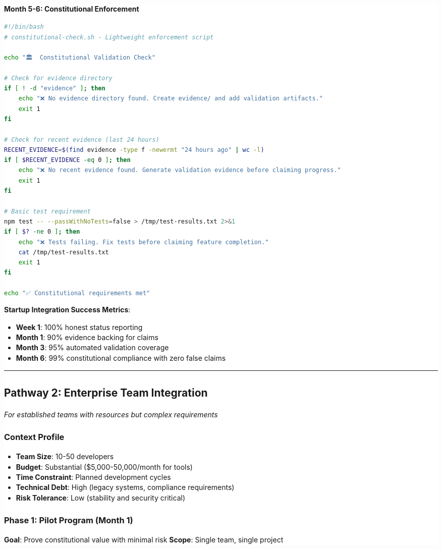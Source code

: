 **Month 5-6: Constitutional Enforcement**
```bash
#!/bin/bash
# constitutional-check.sh - Lightweight enforcement script

echo "🏛️  Constitutional Validation Check"

# Check for evidence directory
if [ ! -d "evidence" ]; then
    echo "❌ No evidence directory found. Create evidence/ and add validation artifacts."
    exit 1
fi

# Check for recent evidence (last 24 hours)
RECENT_EVIDENCE=$(find evidence -type f -newermt "24 hours ago" | wc -l)
if [ $RECENT_EVIDENCE -eq 0 ]; then
    echo "❌ No recent evidence found. Generate validation evidence before claiming progress."
    exit 1
fi

# Basic test requirement  
npm test -- --passWithNoTests=false > /tmp/test-results.txt 2>&1
if [ $? -ne 0 ]; then
    echo "❌ Tests failing. Fix tests before claiming feature completion."
    cat /tmp/test-results.txt
    exit 1  
fi

echo "✅ Constitutional requirements met"
```

**Startup Integration Success Metrics**:
- **Week 1**: 100% honest status reporting
- **Month 1**: 90% evidence backing for claims  
- **Month 3**: 95% automated validation coverage
- **Month 6**: 99% constitutional compliance with zero false claims

---

## Pathway 2: Enterprise Team Integration  
*For established teams with resources but complex requirements*

### Context Profile
- **Team Size**: 10-50 developers
- **Budget**: Substantial ($5,000-50,000/month for tools)
- **Time Constraint**: Planned development cycles
- **Technical Debt**: High (legacy systems, compliance requirements)
- **Risk Tolerance**: Low (stability and security critical)

### Phase 1: Pilot Program (Month 1)
**Goal**: Prove constitutional value with minimal risk
**Scope**: Single team, single project
